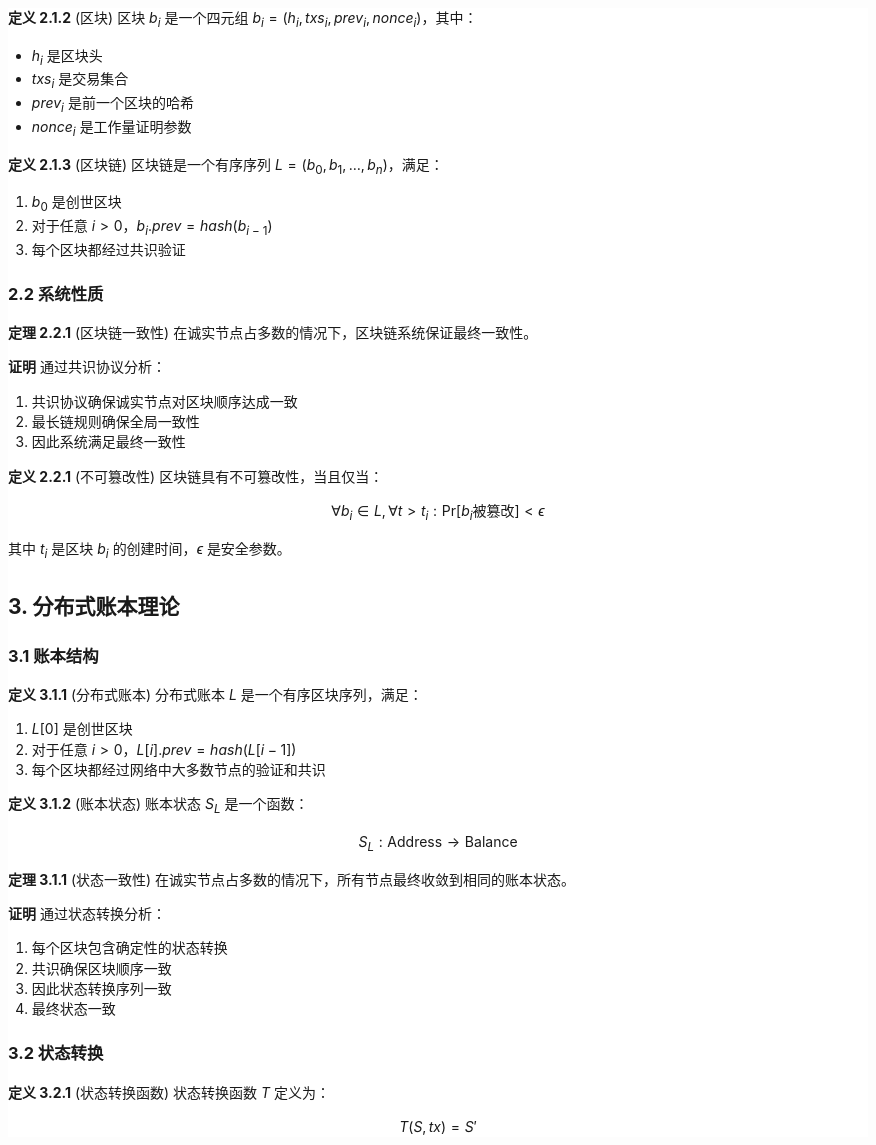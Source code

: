 **定义 2.1.2** (区块) 区块 $b_i$ 是一个四元组 $b_i = (h_i, txs_i, prev_i, nonce_i)$，其中：

- $h_i$ 是区块头
- $txs_i$ 是交易集合
- $prev_i$ 是前一个区块的哈希
- $nonce_i$ 是工作量证明参数

**定义 2.1.3** (区块链) 区块链是一个有序序列 $L = (b_0, b_1, \ldots, b_n)$，满足：

1. $b_0$ 是创世区块
2. 对于任意 $i > 0$，$b_i.prev = hash(b_{i-1})$
3. 每个区块都经过共识验证

### 2.2 系统性质

**定理 2.2.1** (区块链一致性) 在诚实节点占多数的情况下，区块链系统保证最终一致性。

**证明** 通过共识协议分析：

1. 共识协议确保诚实节点对区块顺序达成一致
2. 最长链规则确保全局一致性
3. 因此系统满足最终一致性

**定义 2.2.1** (不可篡改性) 区块链具有不可篡改性，当且仅当：

$$\forall b_i \in L, \forall t > t_i: \text{Pr}[b_i \text{被篡改}] < \epsilon$$

其中 $t_i$ 是区块 $b_i$ 的创建时间，$\epsilon$ 是安全参数。

## 3. 分布式账本理论

### 3.1 账本结构

**定义 3.1.1** (分布式账本) 分布式账本 $L$ 是一个有序区块序列，满足：

1. $L[0]$ 是创世区块
2. 对于任意 $i > 0$，$L[i].prev = hash(L[i-1])$
3. 每个区块都经过网络中大多数节点的验证和共识

**定义 3.1.2** (账本状态) 账本状态 $S_L$ 是一个函数：

$$S_L: \text{Address} \rightarrow \text{Balance}$$

**定理 3.1.1** (状态一致性) 在诚实节点占多数的情况下，所有节点最终收敛到相同的账本状态。

**证明** 通过状态转换分析：

1. 每个区块包含确定性的状态转换
2. 共识确保区块顺序一致
3. 因此状态转换序列一致
4. 最终状态一致

### 3.2 状态转换

**定义 3.2.1** (状态转换函数) 状态转换函数 $T$ 定义为：

$$T(S, tx) = S'$$
